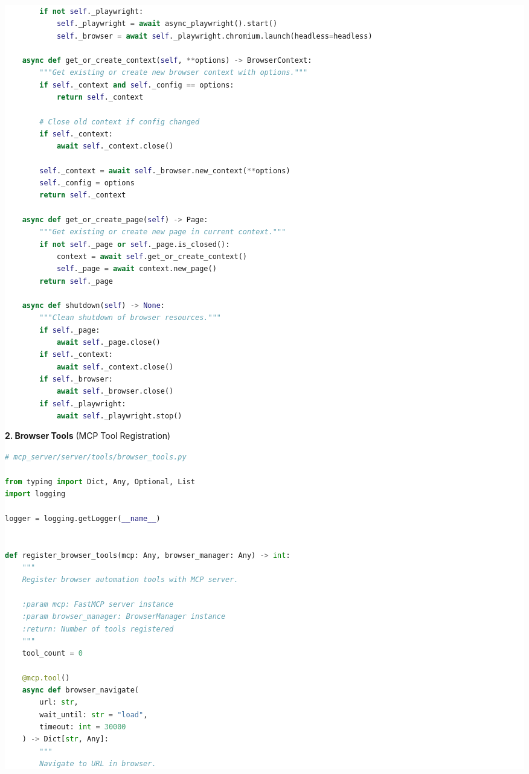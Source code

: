 ```python
        if not self._playwright:
            self._playwright = await async_playwright().start()
            self._browser = await self._playwright.chromium.launch(headless=headless)
    
    async def get_or_create_context(self, **options) -> BrowserContext:
        """Get existing or create new browser context with options."""
        if self._context and self._config == options:
            return self._context
        
        # Close old context if config changed
        if self._context:
            await self._context.close()
        
        self._context = await self._browser.new_context(**options)
        self._config = options
        return self._context
    
    async def get_or_create_page(self) -> Page:
        """Get existing or create new page in current context."""
        if not self._page or self._page.is_closed():
            context = await self.get_or_create_context()
            self._page = await context.new_page()
        return self._page
    
    async def shutdown(self) -> None:
        """Clean shutdown of browser resources."""
        if self._page:
            await self._page.close()
        if self._context:
            await self._context.close()
        if self._browser:
            await self._browser.close()
        if self._playwright:
            await self._playwright.stop()
```

**2. Browser Tools** (MCP Tool Registration)
```python
# mcp_server/server/tools/browser_tools.py

from typing import Dict, Any, Optional, List
import logging

logger = logging.getLogger(__name__)


def register_browser_tools(mcp: Any, browser_manager: Any) -> int:
    """
    Register browser automation tools with MCP server.
    
    :param mcp: FastMCP server instance
    :param browser_manager: BrowserManager instance
    :return: Number of tools registered
    """
    tool_count = 0
    
    @mcp.tool()
    async def browser_navigate(
        url: str,
        wait_until: str = "load",
        timeout: int = 30000
    ) -> Dict[str, Any]:
        """
        Navigate to URL in browser.
```